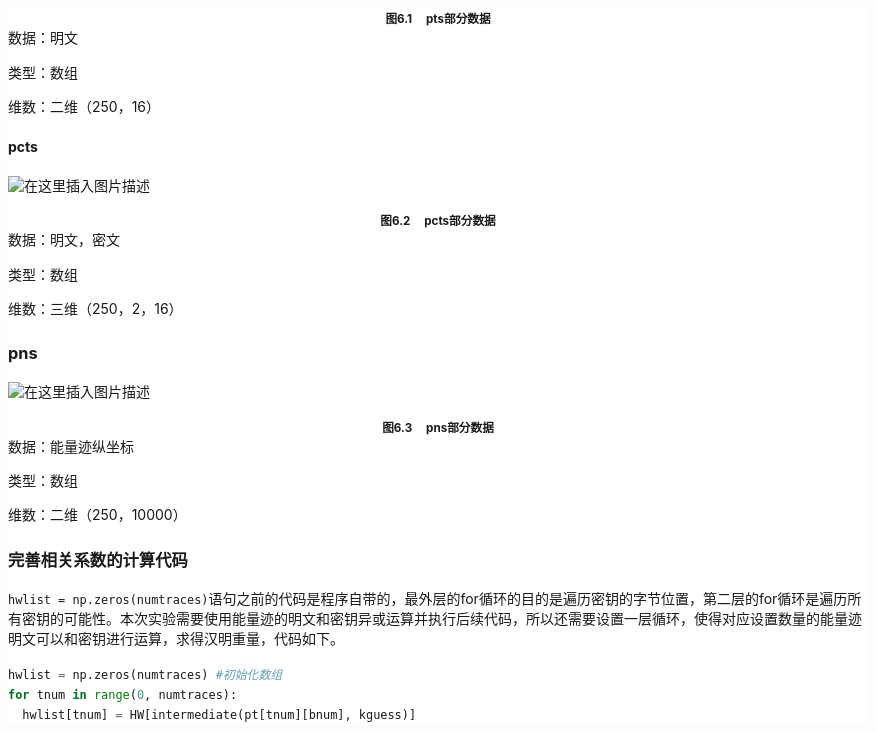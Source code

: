 
<center>
    <b>
        <small> 
            图6.1&nbsp&nbsp&nbsp&nbsp pts部分数据
        </small>
    </b>
</center>
数据：明文

类型：数组

维数：二维（250，16）

#### pcts

![在这里插入图片描述](https://img-blog.csdnimg.cn/89f9a33db14c43a3a3ff210f60e1ea22.png#pic_center)


<center>
    <b>
        <small> 
            图6.2&nbsp&nbsp&nbsp&nbsp pcts部分数据
        </small>
    </b>
</center>
数据：明文，密文

类型：数组

维数：三维（250，2，16）

### pns

![在这里插入图片描述](https://img-blog.csdnimg.cn/1f34161969944775956c2e2bc4338788.png#pic_center)


<center>
    <b>
        <small> 
            图6.3&nbsp&nbsp&nbsp&nbsp pns部分数据
        </small>
    </b>
</center>
数据：能量迹纵坐标

类型：数组

维数：二维（250，10000）

### 完善相关系数的计算代码

`hwlist = np.zeros(numtraces)`语句之前的代码是程序自带的，最外层的for循环的目的是遍历密钥的字节位置，第二层的for循环是遍历所有密钥的可能性。本次实验需要使用能量迹的明文和密钥异或运算并执行后续代码，所以还需要设置一层循环，使得对应设置数量的能量迹明文可以和密钥进行运算，求得汉明重量，代码如下。

```python
hwlist = np.zeros(numtraces) #初始化数组
for tnum in range(0, numtraces):
  hwlist[tnum] = HW[intermediate(pt[tnum][bnum], kguess)]
```
